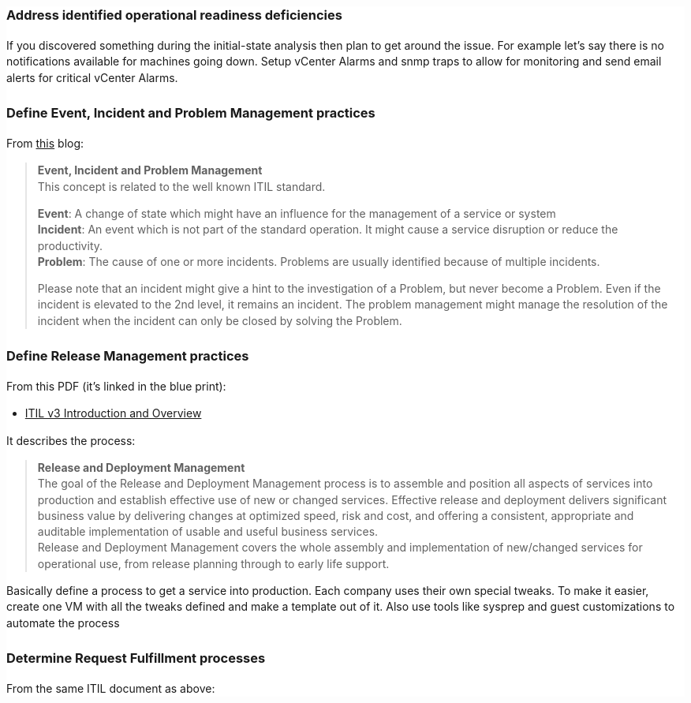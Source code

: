 ### Address identified operational readiness deficiencies

If you discovered something during the initial-state analysis then plan to get around the issue. For example let&#8217;s say there is no notifications available for machines going down. Setup vCenter Alarms and snmp traps to allow for monitoring and send email alerts for critical vCenter Alarms.

### Define Event, Incident and Problem Management practices

From <a href="http://www.virten.net/2012/06/vdcd510-objective-2-4-build-manageability-requirements-into-the-logical-design/" onclick="javascript:_gaq.push(['_trackEvent','outbound-article','http://www.virten.net/2012/06/vdcd510-objective-2-4-build-manageability-requirements-into-the-logical-design/']);">this</a> blog:

> **Event, Incident and Problem Management**  
> This concept is related to the well known ITIL standard.
> 
> **Event**: A change of state which might have an influence for the management of a service or system  
> **Incident**: An event which is not part of the standard operation. It might cause a service disruption or reduce the productivity.  
> **Problem**: The cause of one or more incidents. Problems are usually identified because of multiple incidents.
> 
> Please note that an incident might give a hint to the investigation of a Problem, but never become a Problem. Even if the incident is elevated to the 2nd level, it remains an incident. The problem management might manage the resolution of the incident when the incident can only be closed by solving the Problem.

### Define Release Management practices

From this PDF (it&#8217;s linked in the blue print):

*   <a href="http://communities.vmware.com/docs/DOC-17410" onclick="javascript:_gaq.push(['_trackEvent','outbound-article','http://communities.vmware.com/docs/DOC-17410']);">ITIL v3 Introduction and Overview</a>

It describes the process:

> **Release and Deployment Management**  
> The goal of the Release and Deployment Management process is to assemble and position all aspects of services into production and establish effective use of new or changed services. Effective release and deployment delivers significant business value by delivering changes at optimized speed, risk and cost, and offering a consistent, appropriate and auditable implementation of usable and useful business services.  
> Release and Deployment Management covers the whole assembly and implementation of new/changed services for operational use, from release planning through to early life support.

Basically define a process to get a service into production. Each company uses their own special tweaks. To make it easier, create one VM with all the tweaks defined and make a template out of it. Also use tools like sysprep and guest customizations to automate the process

### Determine Request Fulfillment processes

From the same ITIL document as above:
